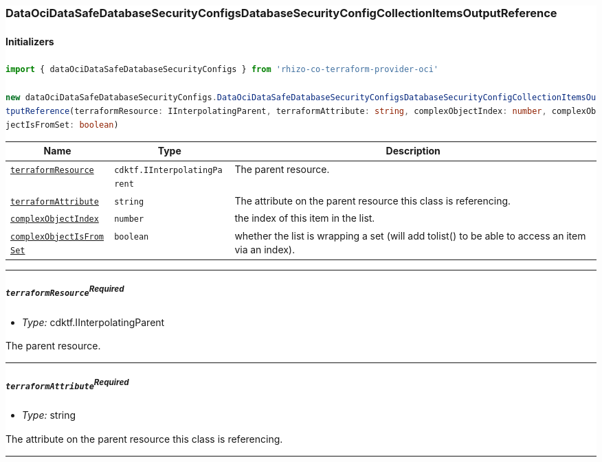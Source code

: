 ### DataOciDataSafeDatabaseSecurityConfigsDatabaseSecurityConfigCollectionItemsOutputReference <a name="DataOciDataSafeDatabaseSecurityConfigsDatabaseSecurityConfigCollectionItemsOutputReference" id="rhizo-co-terraform-provider-oci.dataOciDataSafeDatabaseSecurityConfigs.DataOciDataSafeDatabaseSecurityConfigsDatabaseSecurityConfigCollectionItemsOutputReference"></a>

#### Initializers <a name="Initializers" id="rhizo-co-terraform-provider-oci.dataOciDataSafeDatabaseSecurityConfigs.DataOciDataSafeDatabaseSecurityConfigsDatabaseSecurityConfigCollectionItemsOutputReference.Initializer"></a>

```typescript
import { dataOciDataSafeDatabaseSecurityConfigs } from 'rhizo-co-terraform-provider-oci'

new dataOciDataSafeDatabaseSecurityConfigs.DataOciDataSafeDatabaseSecurityConfigsDatabaseSecurityConfigCollectionItemsOutputReference(terraformResource: IInterpolatingParent, terraformAttribute: string, complexObjectIndex: number, complexObjectIsFromSet: boolean)
```

| **Name** | **Type** | **Description** |
| --- | --- | --- |
| <code><a href="#rhizo-co-terraform-provider-oci.dataOciDataSafeDatabaseSecurityConfigs.DataOciDataSafeDatabaseSecurityConfigsDatabaseSecurityConfigCollectionItemsOutputReference.Initializer.parameter.terraformResource">terraformResource</a></code> | <code>cdktf.IInterpolatingParent</code> | The parent resource. |
| <code><a href="#rhizo-co-terraform-provider-oci.dataOciDataSafeDatabaseSecurityConfigs.DataOciDataSafeDatabaseSecurityConfigsDatabaseSecurityConfigCollectionItemsOutputReference.Initializer.parameter.terraformAttribute">terraformAttribute</a></code> | <code>string</code> | The attribute on the parent resource this class is referencing. |
| <code><a href="#rhizo-co-terraform-provider-oci.dataOciDataSafeDatabaseSecurityConfigs.DataOciDataSafeDatabaseSecurityConfigsDatabaseSecurityConfigCollectionItemsOutputReference.Initializer.parameter.complexObjectIndex">complexObjectIndex</a></code> | <code>number</code> | the index of this item in the list. |
| <code><a href="#rhizo-co-terraform-provider-oci.dataOciDataSafeDatabaseSecurityConfigs.DataOciDataSafeDatabaseSecurityConfigsDatabaseSecurityConfigCollectionItemsOutputReference.Initializer.parameter.complexObjectIsFromSet">complexObjectIsFromSet</a></code> | <code>boolean</code> | whether the list is wrapping a set (will add tolist() to be able to access an item via an index). |

---

##### `terraformResource`<sup>Required</sup> <a name="terraformResource" id="rhizo-co-terraform-provider-oci.dataOciDataSafeDatabaseSecurityConfigs.DataOciDataSafeDatabaseSecurityConfigsDatabaseSecurityConfigCollectionItemsOutputReference.Initializer.parameter.terraformResource"></a>

- *Type:* cdktf.IInterpolatingParent

The parent resource.

---

##### `terraformAttribute`<sup>Required</sup> <a name="terraformAttribute" id="rhizo-co-terraform-provider-oci.dataOciDataSafeDatabaseSecurityConfigs.DataOciDataSafeDatabaseSecurityConfigsDatabaseSecurityConfigCollectionItemsOutputReference.Initializer.parameter.terraformAttribute"></a>

- *Type:* string

The attribute on the parent resource this class is referencing.

---